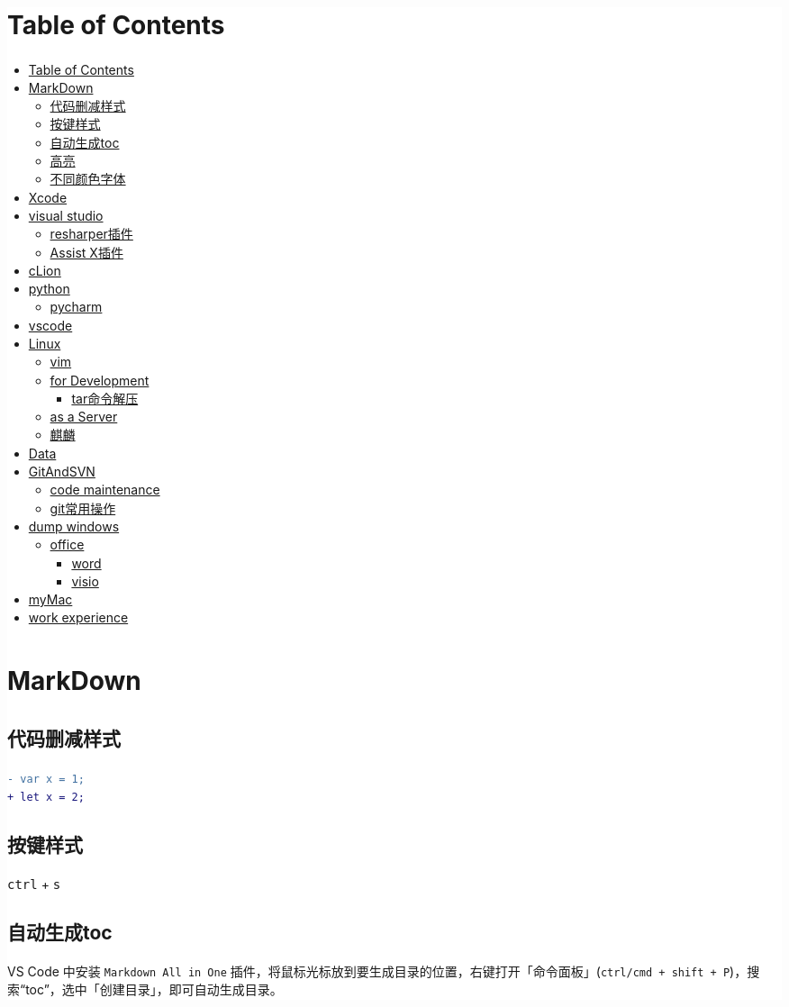 # Table of Contents
- [Table of Contents](#table-of-contents)
- [MarkDown](#markdown)
  - [代码删减样式](#代码删减样式)
  - [按键样式](#按键样式)
  - [自动生成toc](#自动生成toc)
  - [高亮](#高亮)
  - [不同颜色字体](#不同颜色字体)
- [Xcode](#xcode)
- [visual studio](#visual-studio)
  - [resharper插件](#resharper插件)
  - [Assist X插件](#assist-x插件)
- [cLion](#clion)
- [python](#python)
  - [pycharm](#pycharm)
- [vscode](#vscode)
- [Linux](#linux)
  - [vim](#vim)
  - [for Development](#for-development)
    - [tar命令解压](#tar命令解压)
  - [as a Server](#as-a-server)
  - [麒麟](#麒麟)
- [Data](#data)
- [GitAndSVN](#gitandsvn)
  - [code maintenance](#code-maintenance)
  - [git常用操作](#git常用操作)
- [dump windows](#dump-windows)
  - [office](#office)
    - [word](#word)
    - [visio](#visio)
- [myMac](#mymac)
- [work experience](#work-experience)

# MarkDown
## 代码删减样式
```diff
- var x = 1;
+ let x = 2;
```
## 按键样式
<kbd>ctrl</kbd> +  <kbd>s</kbd>


## 自动生成toc
VS Code 中安装 `Markdown All in One` 插件，将鼠标光标放到要生成目录的位置，右键打开「命令面板」(`ctrl/cmd + shift + P`)，搜索“toc”，选中「创建目录」，即可自动生成目录。
